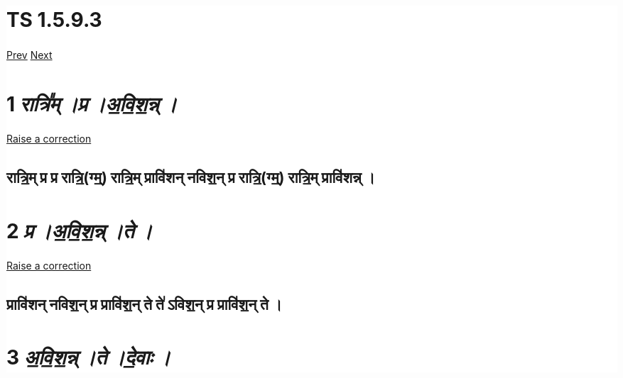
# TS 1.5.9.3 #
[Prev](TS_1.5.9.2.md)  [Next](TS_1.5.9.4.md ) 
# 1  _रात्रि᳚म् ।प्र ।अ॒वि॒श॒न्न् ।_ #  



 [Raise a correction](https://github.com/hvram1/baraha2unicode/issues/new?title=Panchasat+-+TS+1.5.9.3+Vakhyam+-1&body=%E0%A4%B0%E0%A4%BE%E0%A4%A4%E0%A5%8D%E0%A4%B0%E0%A4%BF%E1%B3%9A%E0%A4%AE%E0%A5%8D+%E0%A5%A4%E0%A4%AA%E0%A5%8D%E0%A4%B0+%E0%A5%A4%E0%A4%85%E0%A5%92%E0%A4%B5%E0%A4%BF%E0%A5%92%E0%A4%B6%E0%A5%92%E0%A4%A8%E0%A5%8D%E0%A4%A8%E0%A5%8D+%E0%A5%A4%0A%0A%0A%E0%A4%B0%E0%A4%BE%E0%A4%A4%E0%A5%8D%E0%A4%B0%E0%A4%BF%E0%A5%92%E0%A4%AE%E0%A5%8D+%E0%A4%AA%E0%A5%8D%E0%A4%B0+%E0%A4%AA%E0%A5%8D%E0%A4%B0+%E0%A4%B0%E0%A4%BE%E0%A4%A4%E0%A5%8D%E0%A4%B0%E0%A4%BF%E0%A5%92%28%E0%A4%97%E0%A5%8D%E0%A4%AE%E0%A5%8D%E0%A5%92%29+%E0%A4%B0%E0%A4%BE%E0%A4%A4%E0%A5%8D%E0%A4%B0%E0%A4%BF%E0%A5%92%E0%A4%AE%E0%A5%8D+%E0%A4%AA%E0%A5%8D%E0%A4%B0%E0%A4%BE%E0%A4%B5%E0%A4%BF%E0%A5%91%E0%A4%B6%E0%A4%A8%E0%A5%8D+%E0%A4%A8%E0%A4%B5%E0%A4%BF%E0%A4%B6%E0%A5%92%E0%A4%A8%E0%A5%8D+%E0%A4%AA%E0%A5%8D%E0%A4%B0+%E0%A4%B0%E0%A4%BE%E0%A4%A4%E0%A5%8D%E0%A4%B0%E0%A4%BF%E0%A5%92%28%E0%A4%97%E0%A5%8D%E0%A4%AE%E0%A5%8D%E0%A5%92%29+%E0%A4%B0%E0%A4%BE%E0%A4%A4%E0%A5%8D%E0%A4%B0%E0%A4%BF%E0%A5%92%E0%A4%AE%E0%A5%8D+%E0%A4%AA%E0%A5%8D%E0%A4%B0%E0%A4%BE%E0%A4%B5%E0%A4%BF%E0%A5%91%E0%A4%B6%E0%A4%A8%E0%A5%8D%E0%A4%A8%E0%A5%8D+%E0%A5%A4&labels=%E0%A4%A4%E0%A5%88%E0%A4%A4%E0%A5%8D%E0%A4%B0%E0%A4%BF%E0%A4%AF+%E0%A4%B8%E0%A4%82%E0%A4%B8%E0%A4%BF%E0%A4%A4%E0%A4%BE+%E0%A4%98%E0%A4%A8+%E0%A4%AA%E0%A4%BE%E0%A4%A0)

## रात्रि॒म् प्र प्र रात्रि॒(ग्म्॒) रात्रि॒म् प्रावि॑शन् नविश॒न् प्र रात्रि॒(ग्म्॒) रात्रि॒म् प्रावि॑शन्न् । ##


# 2  _प्र ।अ॒वि॒श॒न्न् ।ते ।_ #  



 [Raise a correction](https://github.com/hvram1/baraha2unicode/issues/new?title=Panchasat+-+TS+1.5.9.3+Vakhyam+-2&body=%E0%A4%AA%E0%A5%8D%E0%A4%B0+%E0%A5%A4%E0%A4%85%E0%A5%92%E0%A4%B5%E0%A4%BF%E0%A5%92%E0%A4%B6%E0%A5%92%E0%A4%A8%E0%A5%8D%E0%A4%A8%E0%A5%8D+%E0%A5%A4%E0%A4%A4%E0%A5%87+%E0%A5%A4%0A%0A%0A%E0%A4%AA%E0%A5%8D%E0%A4%B0%E0%A4%BE%E0%A4%B5%E0%A4%BF%E0%A5%91%E0%A4%B6%E0%A4%A8%E0%A5%8D+%E0%A4%A8%E0%A4%B5%E0%A4%BF%E0%A4%B6%E0%A5%92%E0%A4%A8%E0%A5%8D+%E0%A4%AA%E0%A5%8D%E0%A4%B0+%E0%A4%AA%E0%A5%8D%E0%A4%B0%E0%A4%BE%E0%A4%B5%E0%A4%BF%E0%A5%91%E0%A4%B6%E0%A5%92%E0%A4%A8%E0%A5%8D+%E0%A4%A4%E0%A5%87+%E0%A4%A4%E0%A5%87%E0%A5%91+%E0%A4%BD%E0%A4%B5%E0%A4%BF%E0%A4%B6%E0%A5%92%E0%A4%A8%E0%A5%8D+%E0%A4%AA%E0%A5%8D%E0%A4%B0+%E0%A4%AA%E0%A5%8D%E0%A4%B0%E0%A4%BE%E0%A4%B5%E0%A4%BF%E0%A5%91%E0%A4%B6%E0%A5%92%E0%A4%A8%E0%A5%8D+%E0%A4%A4%E0%A5%87+%E0%A5%A4&labels=%E0%A4%A4%E0%A5%88%E0%A4%A4%E0%A5%8D%E0%A4%B0%E0%A4%BF%E0%A4%AF+%E0%A4%B8%E0%A4%82%E0%A4%B8%E0%A4%BF%E0%A4%A4%E0%A4%BE+%E0%A4%98%E0%A4%A8+%E0%A4%AA%E0%A4%BE%E0%A4%A0)

## प्रावि॑शन् नविश॒न् प्र प्रावि॑श॒न् ते ते॑ ऽविश॒न् प्र प्रावि॑श॒न् ते । ##


# 3  _अ॒वि॒श॒न्न् ।ते ।दे॒वाः ।_ #  

